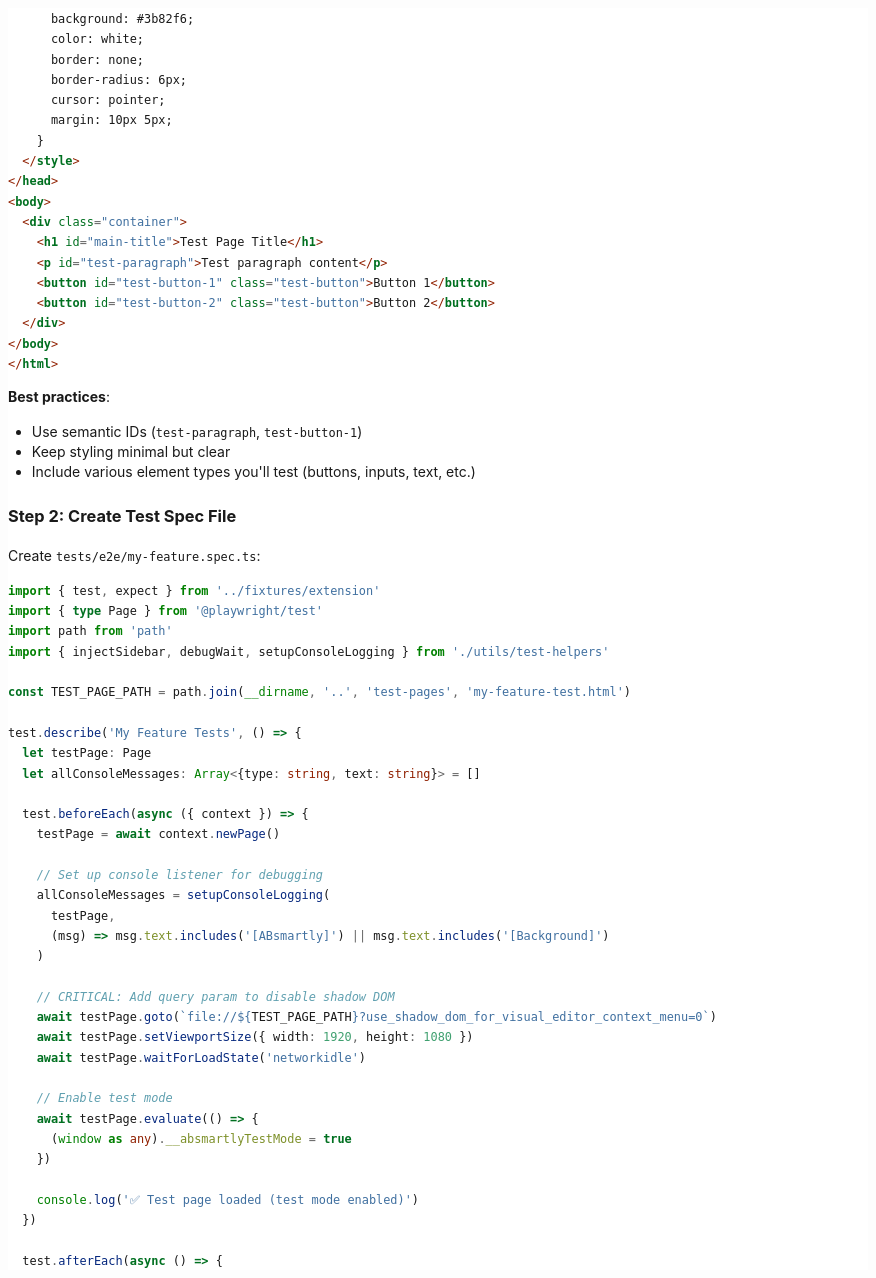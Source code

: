 ```html
      background: #3b82f6;
      color: white;
      border: none;
      border-radius: 6px;
      cursor: pointer;
      margin: 10px 5px;
    }
  </style>
</head>
<body>
  <div class="container">
    <h1 id="main-title">Test Page Title</h1>
    <p id="test-paragraph">Test paragraph content</p>
    <button id="test-button-1" class="test-button">Button 1</button>
    <button id="test-button-2" class="test-button">Button 2</button>
  </div>
</body>
</html>
```

**Best practices**:
- Use semantic IDs (`test-paragraph`, `test-button-1`)
- Keep styling minimal but clear
- Include various element types you'll test (buttons, inputs, text, etc.)

### Step 2: Create Test Spec File

Create `tests/e2e/my-feature.spec.ts`:

```typescript
import { test, expect } from '../fixtures/extension'
import { type Page } from '@playwright/test'
import path from 'path'
import { injectSidebar, debugWait, setupConsoleLogging } from './utils/test-helpers'

const TEST_PAGE_PATH = path.join(__dirname, '..', 'test-pages', 'my-feature-test.html')

test.describe('My Feature Tests', () => {
  let testPage: Page
  let allConsoleMessages: Array<{type: string, text: string}> = []

  test.beforeEach(async ({ context }) => {
    testPage = await context.newPage()

    // Set up console listener for debugging
    allConsoleMessages = setupConsoleLogging(
      testPage,
      (msg) => msg.text.includes('[ABsmartly]') || msg.text.includes('[Background]')
    )

    // CRITICAL: Add query param to disable shadow DOM
    await testPage.goto(`file://${TEST_PAGE_PATH}?use_shadow_dom_for_visual_editor_context_menu=0`)
    await testPage.setViewportSize({ width: 1920, height: 1080 })
    await testPage.waitForLoadState('networkidle')

    // Enable test mode
    await testPage.evaluate(() => {
      (window as any).__absmartlyTestMode = true
    })

    console.log('✅ Test page loaded (test mode enabled)')
  })

  test.afterEach(async () => {
```